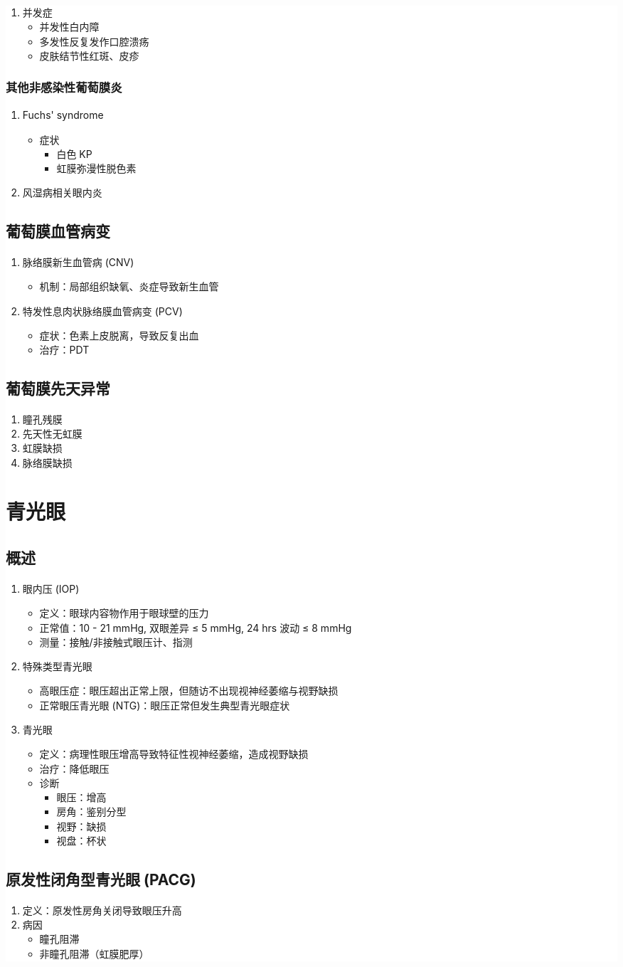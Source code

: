 1. 并发症
    - 并发性白内障
    - 多发性反复发作口腔溃疡
    - 皮肤结节性红斑、皮疹

### 其他非感染性葡萄膜炎
1. Fuchs' syndrome
    - 症状
        - 白色 KP
        - 虹膜弥漫性脱色素

1. 风湿病相关眼内炎

## 葡萄膜血管病变
1. 脉络膜新生血管病 (CNV)
    - 机制：局部组织缺氧、炎症导致新生血管

1. 特发性息肉状脉络膜血管病变 (PCV)
    - 症状：色素上皮脱离，导致反复出血
    - 治疗：PDT

## 葡萄膜先天异常
1. 瞳孔残膜
1. 先天性无虹膜
1. 虹膜缺损
1. 脉络膜缺损

# 青光眼
## 概述
1. 眼内压 (IOP) 
    - 定义：眼球内容物作用于眼球壁的压力
    - 正常值：10 - 21 mmHg, 双眼差异 &le; 5 mmHg, 24 hrs 波动 &le; 8 mmHg
    - 测量：接触/非接触式眼压计、指测

1. 特殊类型青光眼
    - 高眼压症：眼压超出正常上限，但随访不出现视神经萎缩与视野缺损
    - 正常眼压青光眼 (NTG)：眼压正常但发生典型青光眼症状

1. 青光眼
    - 定义：病理性眼压增高导致特征性视神经萎缩，造成视野缺损
    - 治疗：降低眼压
    - 诊断 <!--IMPORTANT-->
        - 眼压：增高
        - 房角：鉴别分型
        - 视野：缺损
        - 视盘：杯状

## 原发性闭角型青光眼 (PACG)
1. 定义：原发性房角关闭导致眼压升高
1. 病因
    - 瞳孔阻滞
    - 非瞳孔阻滞（虹膜肥厚）
